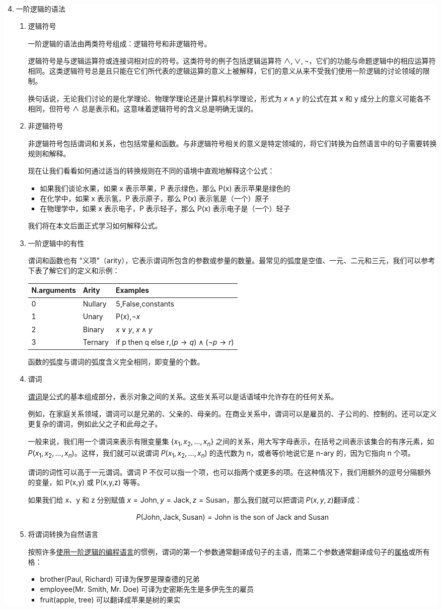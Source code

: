 4. 一阶逻辑的语法

    1. 逻辑符号

        一阶逻辑的语法由两类符号组成：逻辑符号和非逻辑符号。

        逻辑符号是与逻辑运算符或连接词相对应的符号。这类符号的例子包括逻辑运算符 $\wedge,\vee,\neg$，它们的功能与命题逻辑中的相应运算符相同。这类逻辑符号总是且只能在它们所代表的逻辑运算的意义上被解释，它们的意义从来不受我们使用一阶逻辑的讨论领域的限制。

        换句话说，无论我们讨论的是化学理论、物理学理论还是计算机科学理论，形式为 $x \wedge y$ 的公式在其 x 和 y 成分上的意义可能各不相同，但符号 $\wedge$ 总是表示和。这意味着逻辑符号的含义总是明确无误的。

    2. 非逻辑符号

        非逻辑符号包括谓词和关系，也包括常量和函数。与非逻辑符号相关的意义是特定领域的，将它们转换为自然语言中的句子需要转换规则和解释。

        现在让我们看看如何通过适当的转换规则在不同的语境中直观地解释这个公式：

        - 如果我们谈论水果，如果 x 表示苹果，P 表示绿色，那么 P(x) 表示苹果是绿色的
        - 在化学中，如果 x 表示氢，P 表示原子，那么 P(x) 表示氢是（一个）原子
        - 在物理学中，如果 x 表示电子，P 表示轻子，那么 P(x) 表示电子是（一个）轻子

        我们将在本文后面正式学习如何解释公式。

    3. 一阶逻辑中的有性

        谓词和函数也有 “义项”（arity），它表示谓词所包含的参数或参量的数量。最常见的弧度是空值、一元、二元和三元，我们可以参考下表了解它们的定义和示例：

        | N.arguments | Arity   | Examples |
        |-------------|---------|-|
        | 0           | Nullary | 5,False,constants      |
        | 1           | Unary   | P(x),$\neg{x}$  |
        | 2           | Binary  | $x \vee y,\;x \wedge y$|
        | 3           | Ternary | if p then q else r,$(p \rightarrow q) \wedge (\neg{p} \rightarrow r)$|

        函数的弧度与谓词的弧度含义完全相同，即变量的个数。

    4. 谓词

        [谓词](https://www.baeldung.com/cs/predicates)是公式的基本组成部分，表示对象之间的关系。这些关系可以是话语域中允许存在的任何关系。

        例如，在家庭关系领域，谓词可以是兄弟的、父亲的、母亲的。在商业关系中，谓词可以是雇员的、子公司的、控制的。还可以定义更复杂的谓词，例如此父之子和此母之子。

        一般来说，我们用一个谓词来表示有限变量集 $\{x_1, x_2, ... , x_n\}$ 之间的关系，用大写字母表示，在括号之间表示该集合的有序元素，如 $P(x_1, x_2, ... , x_n)$。这样，我们就可以说谓词 $P(x_1, x_2, ... , x_n)$ 的迭代数为 n，或者等价地说它是 n-ary 的，因为它指向 n 个项。

        谓词的词性可以高于一元谓词。谓词 P 不仅可以指一个项，也可以指两个或更多的项。在这种情况下，我们用额外的逗号分隔额外的变量，如 P(x,y) 或 P(x,y,z) 等等。

        如果我们给 x、y 和 z 分别赋值 $x = \text{John}, y= \text{Jack}, z = \text{Susan}$，那么我们就可以把谓词 $P(x, y, z)$翻译成：

        $$P(\text{John}, \text{Jack}, \text{Susan}) = \text{John is the son of Jack and Susan}$$

    5. 将谓词转换为自然语言

        按照许多[使用一阶逻辑的编程语言](https://www.baeldung.com/cs/predicates#predicates-in-programming)的惯例，谓词的第一个参数通常翻译成句子的主语，而第二个参数通常翻译成句子的[属格](https://en.wikipedia.org/wiki/Genitive_case)或所有格：

        - $\text{brother(Paul, Richard)}$ 可译为保罗是理查德的兄弟
        - $\text{employee(Mr. Smith, Mr. Doe)}$ 可译为史密斯先生是多伊先生的雇员
        - $\text{fruit(apple, tree)}$ 可以翻译成苹果是树的果实
